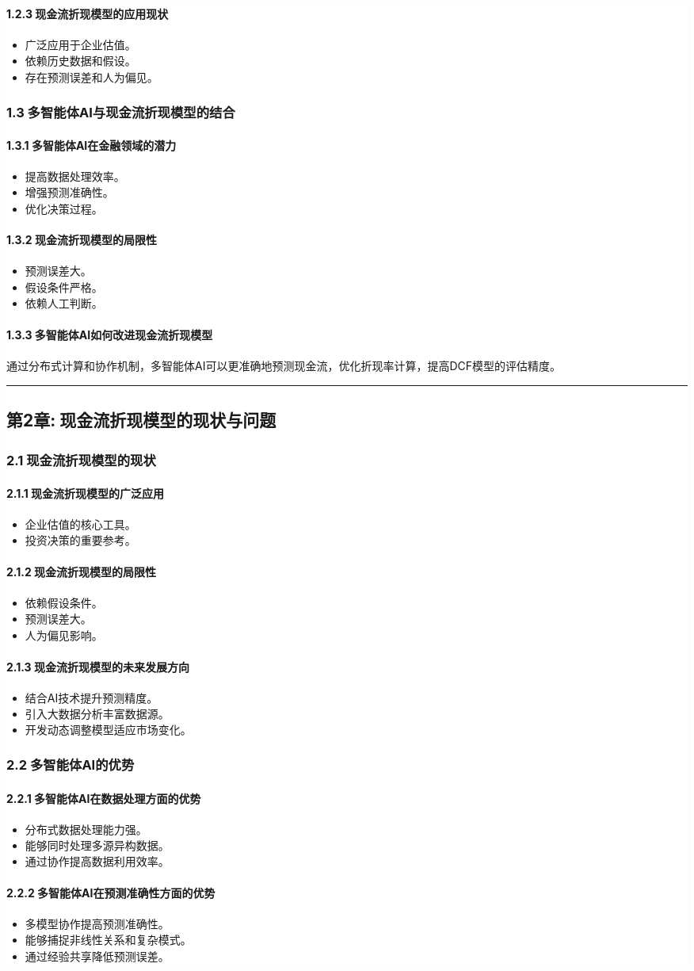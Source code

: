 #### 1.2.3 现金流折现模型的应用现状
- 广泛应用于企业估值。
- 依赖历史数据和假设。
- 存在预测误差和人为偏见。

### 1.3 多智能体AI与现金流折现模型的结合
#### 1.3.1 多智能体AI在金融领域的潜力
- 提高数据处理效率。
- 增强预测准确性。
- 优化决策过程。

#### 1.3.2 现金流折现模型的局限性
- 预测误差大。
- 假设条件严格。
- 依赖人工判断。

#### 1.3.3 多智能体AI如何改进现金流折现模型
通过分布式计算和协作机制，多智能体AI可以更准确地预测现金流，优化折现率计算，提高DCF模型的评估精度。

---

## 第2章: 现金流折现模型的现状与问题

### 2.1 现金流折现模型的现状
#### 2.1.1 现金流折现模型的广泛应用
- 企业估值的核心工具。
- 投资决策的重要参考。

#### 2.1.2 现金流折现模型的局限性
- 依赖假设条件。
- 预测误差大。
- 人为偏见影响。

#### 2.1.3 现金流折现模型的未来发展方向
- 结合AI技术提升预测精度。
- 引入大数据分析丰富数据源。
- 开发动态调整模型适应市场变化。

### 2.2 多智能体AI的优势
#### 2.2.1 多智能体AI在数据处理方面的优势
- 分布式数据处理能力强。
- 能够同时处理多源异构数据。
- 通过协作提高数据利用效率。

#### 2.2.2 多智能体AI在预测准确性方面的优势
- 多模型协作提高预测准确性。
- 能够捕捉非线性关系和复杂模式。
- 通过经验共享降低预测误差。
